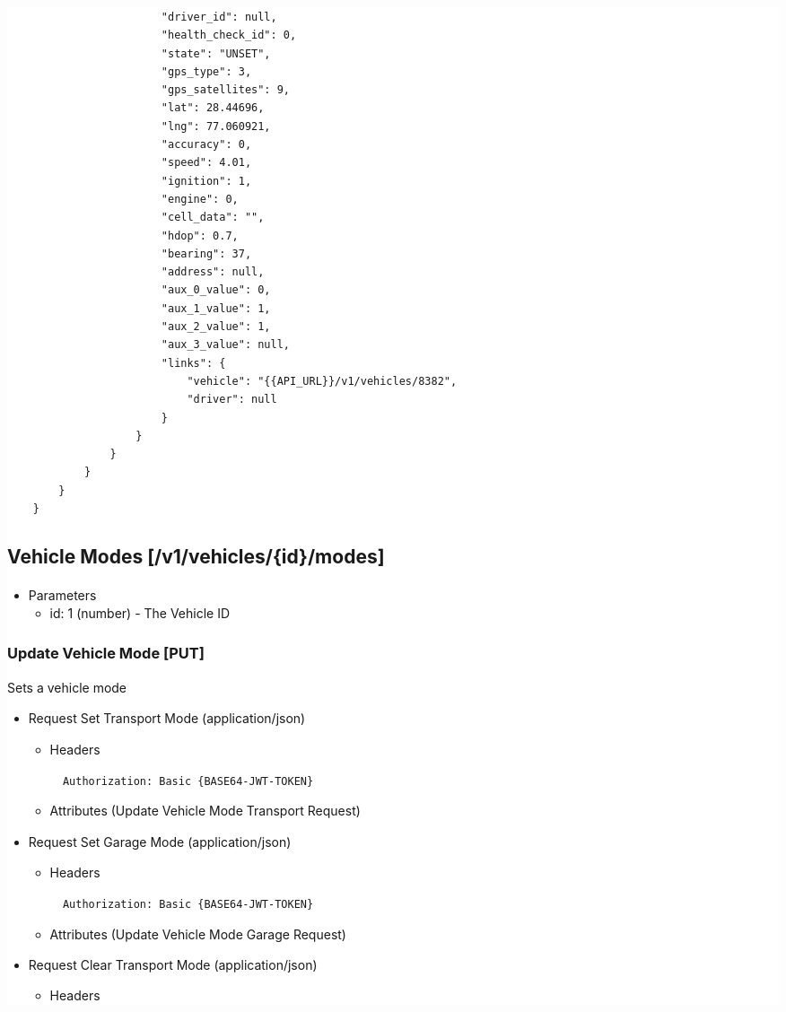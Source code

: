                             "driver_id": null,
                            "health_check_id": 0,
                            "state": "UNSET",
                            "gps_type": 3,
                            "gps_satellites": 9,
                            "lat": 28.44696,
                            "lng": 77.060921,
                            "accuracy": 0,
                            "speed": 4.01,
                            "ignition": 1,
                            "engine": 0,
                            "cell_data": "",
                            "hdop": 0.7,
                            "bearing": 37,
                            "address": null,
                            "aux_0_value": 0,
                            "aux_1_value": 1,
                            "aux_2_value": 1,
                            "aux_3_value": null,
                            "links": {
                                "vehicle": "{{API_URL}}/v1/vehicles/8382",
                                "driver": null
                            }
                        }
                    }
                }
            }
        }


## Vehicle Modes [/v1/vehicles/{id}/modes]

+ Parameters
    + id: 1 (number) - The Vehicle ID

### Update Vehicle Mode [PUT]  

Sets a vehicle mode

+ Request Set Transport Mode (application/json)
    + Headers
        
            Authorization: Basic {BASE64-JWT-TOKEN}
            
    + Attributes (Update Vehicle Mode Transport Request)
    
+ Request Set Garage Mode (application/json)
    + Headers
        
            Authorization: Basic {BASE64-JWT-TOKEN}
            
    + Attributes (Update Vehicle Mode Garage Request)
    
        
+ Request Clear Transport Mode (application/json)
    + Headers
        